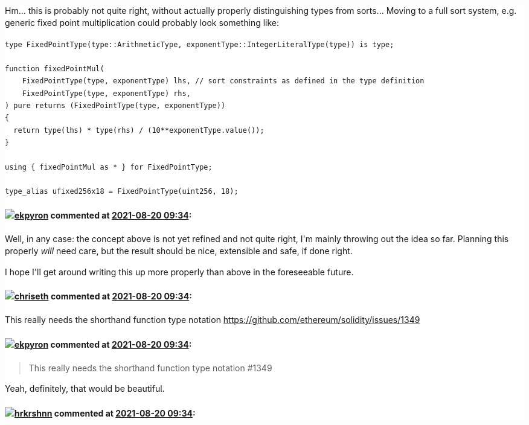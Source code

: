 Hm... this is probably not quite right, without actually properly distinguishing types from sorts...
Moving to a full sort system, e.g. generic fixed point multiplication could probably look something like:

```
type FixedPointType(type::ArithmeticType, exponentType::IntegerLiteralType(type)) is type;

function fixedPointMul(
    FixedPointType(type, exponentType) lhs, // sort constraints as defined in the type definition
    FixedPointType(type, exponentType) rhs,
) pure returns (FixedPointType(type, exponentType))
{
  return type(lhs) * type(rhs) / (10**exponentType.value());
}

using { fixedPointMul as * } for FixedPointType;

type_alias ufixed256x18 = FixedPointType(uint256, 18);

```

#### <img src="https://avatars.githubusercontent.com/u/1347491?v=4" width="50">[ekpyron](https://github.com/ekpyron) commented at [2021-08-20 09:34](https://github.com/ethereum/solidity/issues/11827#issuecomment-902602525):

Well, in any case: the concept above is not yet refined and not quite right, I'm mainly throwing out the idea so far. Planning this properly *will* need care, but the result should be nice, extensible and safe, if done right.

I hope I'll get around writing this up more properly than above in the foreseeable future.

#### <img src="https://avatars.githubusercontent.com/u/9073706?v=4" width="50">[chriseth](https://github.com/chriseth) commented at [2021-08-20 09:34](https://github.com/ethereum/solidity/issues/11827#issuecomment-902628278):

This really needs the shorthand function type notation https://github.com/ethereum/solidity/issues/1349

#### <img src="https://avatars.githubusercontent.com/u/1347491?v=4" width="50">[ekpyron](https://github.com/ekpyron) commented at [2021-08-20 09:34](https://github.com/ethereum/solidity/issues/11827#issuecomment-902629718):

> This really needs the shorthand function type notation #1349

Yeah, definitely, that would be beautiful.

#### <img src="https://avatars.githubusercontent.com/u/13174375?u=52d702cb6bec53b561afa293cf9cd53ef7a63924&v=4" width="50">[hrkrshnn](https://github.com/hrkrshnn) commented at [2021-08-20 09:34](https://github.com/ethereum/solidity/issues/11827#issuecomment-903579046):
